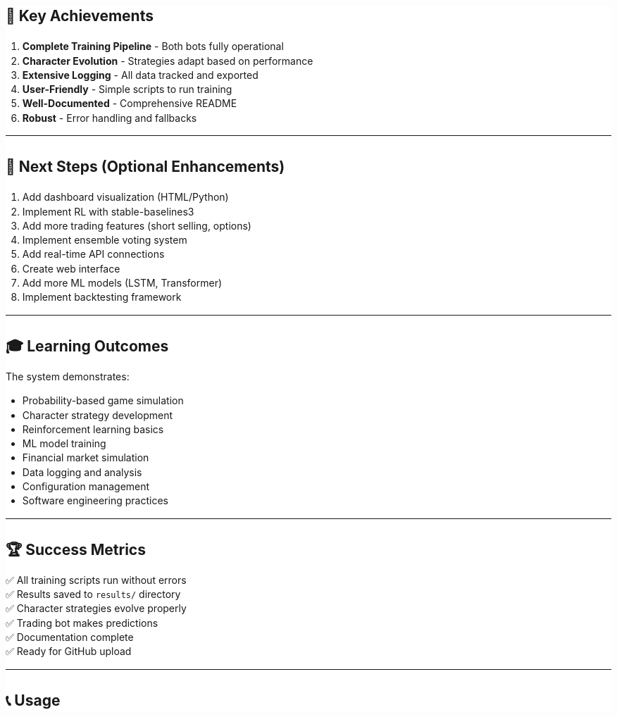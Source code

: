 
## 🎯 Key Achievements

1. **Complete Training Pipeline** - Both bots fully operational
2. **Character Evolution** - Strategies adapt based on performance
3. **Extensive Logging** - All data tracked and exported
4. **User-Friendly** - Simple scripts to run training
5. **Well-Documented** - Comprehensive README
6. **Robust** - Error handling and fallbacks

---

## 📝 Next Steps (Optional Enhancements)

1. Add dashboard visualization (HTML/Python)
2. Implement RL with stable-baselines3
3. Add more trading features (short selling, options)
4. Implement ensemble voting system
5. Add real-time API connections
6. Create web interface
7. Add more ML models (LSTM, Transformer)
8. Implement backtesting framework

---

## 🎓 Learning Outcomes

The system demonstrates:
- Probability-based game simulation
- Character strategy development
- Reinforcement learning basics
- ML model training
- Financial market simulation
- Data logging and analysis
- Configuration management
- Software engineering practices

---

## 🏆 Success Metrics

✅ All training scripts run without errors  
✅ Results saved to `results/` directory  
✅ Character strategies evolve properly  
✅ Trading bot makes predictions  
✅ Documentation complete  
✅ Ready for GitHub upload  

---

## 📞 Usage
